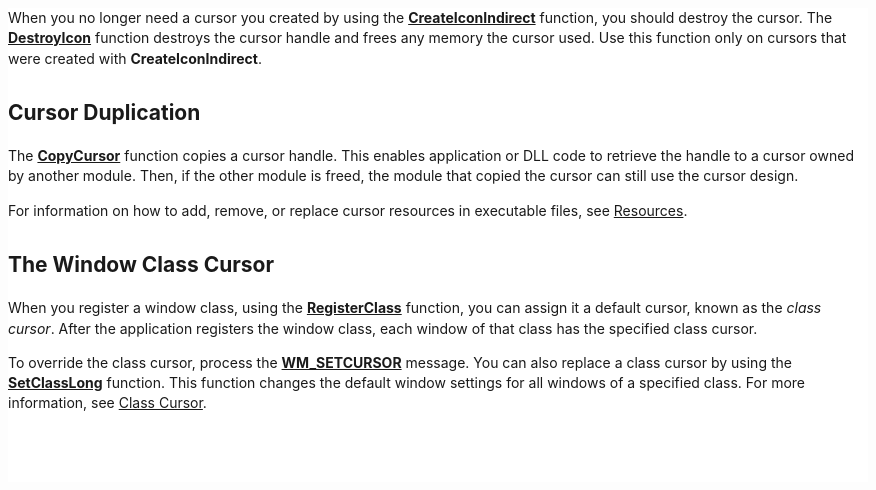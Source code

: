 When you no longer need a cursor you created by using the [**CreateIconIndirect**](/windows/desktop/api/Winuser/nf-winuser-createiconindirect) function, you should destroy the cursor. The [**DestroyIcon**](/windows/desktop/api/Winuser/nf-winuser-destroyicon) function destroys the cursor handle and frees any memory the cursor used. Use this function only on cursors that were created with **CreateIconIndirect**.

## Cursor Duplication

The [**CopyCursor**](/windows/desktop/api/Winuser/nf-winuser-copycursor) function copies a cursor handle. This enables application or DLL code to retrieve the handle to a cursor owned by another module. Then, if the other module is freed, the module that copied the cursor can still use the cursor design.

For information on how to add, remove, or replace cursor resources in executable files, see [Resources](resources.md).

## The Window Class Cursor

When you register a window class, using the [**RegisterClass**](/windows/desktop/api/winuser/nf-winuser-registerclassa) function, you can assign it a default cursor, known as the *class cursor*. After the application registers the window class, each window of that class has the specified class cursor.

To override the class cursor, process the [**WM\_SETCURSOR**](wm-setcursor.md) message. You can also replace a class cursor by using the [**SetClassLong**](/windows/desktop/api/winuser/nf-winuser-setclasslonga) function. This function changes the default window settings for all windows of a specified class. For more information, see [Class Cursor](/windows/desktop/winmsg/about-window-classes).

 

 
